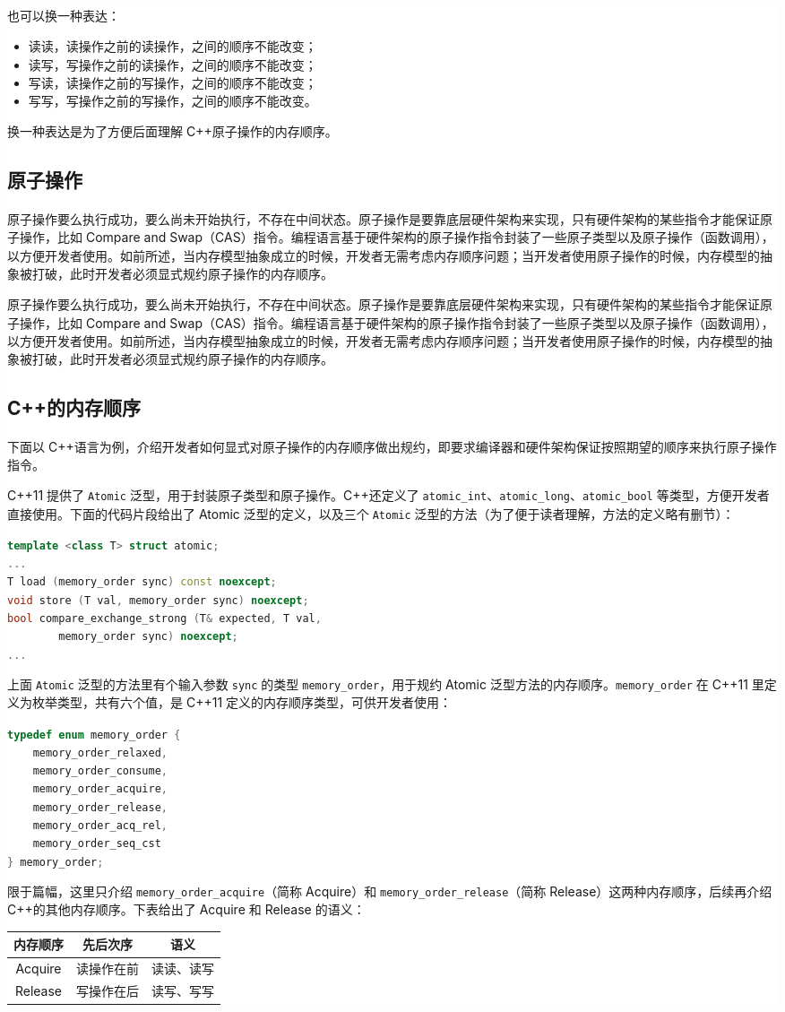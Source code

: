 也可以换一种表达：

- 读读，读操作之前的读操作，之间的顺序不能改变；
- 读写，写操作之前的读操作，之间的顺序不能改变；
- 写读，读操作之前的写操作，之间的顺序不能改变；
- 写写，写操作之前的写操作，之间的顺序不能改变。

换一种表达是为了方便后面理解 C++原子操作的内存顺序。

## 原子操作

原子操作要么执行成功，要么尚未开始执行，不存在中间状态。原子操作是要靠底层硬件架构来实现，只有硬件架构的某些指令才能保证原子操作，比如 Compare and Swap（CAS）指令。编程语言基于硬件架构的原子操作指令封装了一些原子类型以及原子操作（函数调用），以方便开发者使用。如前所述，当内存模型抽象成立的时候，开发者无需考虑内存顺序问题；当开发者使用原子操作的时候，内存模型的抽象被打破，此时开发者必须显式规约原子操作的内存顺序。

原子操作要么执行成功，要么尚未开始执行，不存在中间状态。原子操作是要靠底层硬件架构来实现，只有硬件架构的某些指令才能保证原子操作，比如 Compare and Swap（CAS）指令。编程语言基于硬件架构的原子操作指令封装了一些原子类型以及原子操作（函数调用），以方便开发者使用。如前所述，当内存模型抽象成立的时候，开发者无需考虑内存顺序问题；当开发者使用原子操作的时候，内存模型的抽象被打破，此时开发者必须显式规约原子操作的内存顺序。

## C++的内存顺序

下面以 C++语言为例，介绍开发者如何显式对原子操作的内存顺序做出规约，即要求编译器和硬件架构保证按照期望的顺序来执行原子操作指令。

C++11 提供了 `Atomic` 泛型，用于封装原子类型和原子操作。C++还定义了 `atomic_int`、`atomic_long`、`atomic_bool` 等类型，方便开发者直接使用。下面的代码片段给出了 Atomic 泛型的定义，以及三个 `Atomic` 泛型的方法（为了便于读者理解，方法的定义略有删节）：

```c++
template <class T> struct atomic;
...
T load (memory_order sync) const noexcept;
void store (T val, memory_order sync) noexcept;
bool compare_exchange_strong (T& expected, T val,
        memory_order sync) noexcept;
...
```

上面 `Atomic` 泛型的方法里有个输入参数 `sync` 的类型 `memory_order`，用于规约 Atomic 泛型方法的内存顺序。`memory_order` 在 C++11 里定义为枚举类型，共有六个值，是 C++11 定义的内存顺序类型，可供开发者使用：

```c++
typedef enum memory_order {
    memory_order_relaxed,
    memory_order_consume,
    memory_order_acquire,
    memory_order_release,
    memory_order_acq_rel,
    memory_order_seq_cst
} memory_order;
```

限于篇幅，这里只介绍 `memory_order_acquire`（简称 Acquire）和 `memory_order_release`（简称 Release）这两种内存顺序，后续再介绍 C++的其他内存顺序。下表给出了 Acquire 和 Release 的语义：

| 内存顺序 |  先后次序  |    语义    |
| :------: | :--------: | :--------: |
| Acquire  | 读操作在前 | 读读、读写 |
| Release  | 写操作在后 | 读写、写写 |
